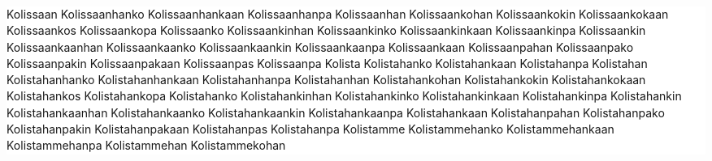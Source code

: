 Kolissaan
Kolissaanhanko
Kolissaanhankaan
Kolissaanhanpa
Kolissaanhan
Kolissaankohan
Kolissaankokin
Kolissaankokaan
Kolissaankos
Kolissaankopa
Kolissaanko
Kolissaankinhan
Kolissaankinko
Kolissaankinkaan
Kolissaankinpa
Kolissaankin
Kolissaankaanhan
Kolissaankaanko
Kolissaankaankin
Kolissaankaanpa
Kolissaankaan
Kolissaanpahan
Kolissaanpako
Kolissaanpakin
Kolissaanpakaan
Kolissaanpas
Kolissaanpa
Kolista
Kolistahanko
Kolistahankaan
Kolistahanpa
Kolistahan
Kolistahanhanko
Kolistahanhankaan
Kolistahanhanpa
Kolistahanhan
Kolistahankohan
Kolistahankokin
Kolistahankokaan
Kolistahankos
Kolistahankopa
Kolistahanko
Kolistahankinhan
Kolistahankinko
Kolistahankinkaan
Kolistahankinpa
Kolistahankin
Kolistahankaanhan
Kolistahankaanko
Kolistahankaankin
Kolistahankaanpa
Kolistahankaan
Kolistahanpahan
Kolistahanpako
Kolistahanpakin
Kolistahanpakaan
Kolistahanpas
Kolistahanpa
Kolistamme
Kolistammehanko
Kolistammehankaan
Kolistammehanpa
Kolistammehan
Kolistammekohan